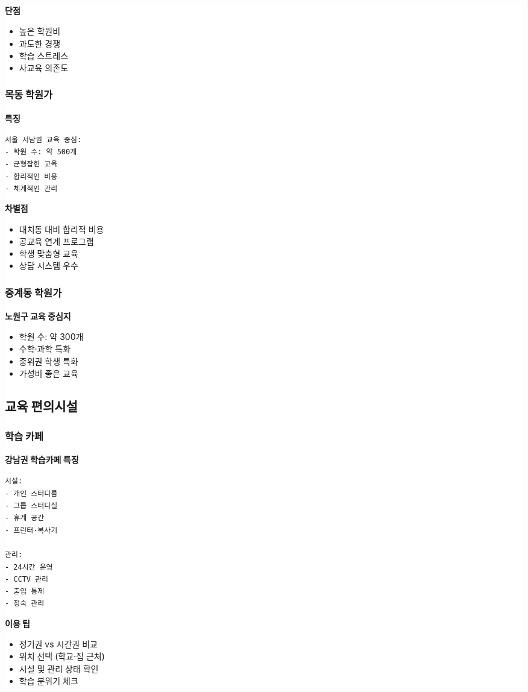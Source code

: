 **단점**
- 높은 학원비
- 과도한 경쟁
- 학습 스트레스
- 사교육 의존도

### 목동 학원가

**특징**
```
서울 서남권 교육 중심:
- 학원 수: 약 500개
- 균형잡힌 교육
- 합리적인 비용
- 체계적인 관리
```

**차별점**
- 대치동 대비 합리적 비용
- 공교육 연계 프로그램
- 학생 맞춤형 교육
- 상담 시스템 우수

### 중계동 학원가

**노원구 교육 중심지**
- 학원 수: 약 300개
- 수학·과학 특화
- 중위권 학생 특화
- 가성비 좋은 교육

## 교육 편의시설

### 학습 카페

**강남권 학습카페 특징**
```
시설:
- 개인 스터디룸
- 그룹 스터디실
- 휴게 공간
- 프린터·복사기

관리:
- 24시간 운영
- CCTV 관리
- 출입 통제
- 정숙 관리
```

**이용 팁**
- 정기권 vs 시간권 비교
- 위치 선택 (학교·집 근처)
- 시설 및 관리 상태 확인
- 학습 분위기 체크
